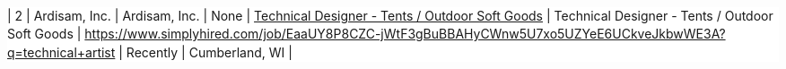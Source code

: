 |  2 | Ardisam, Inc.                   | Ardisam, Inc.                   | None                | [Technical Designer - Tents / Outdoor Soft Goods](https://www.simplyhired.com/job/EaaUY8P8CZC-jWtF3gBuBBAHyCWnw5U7xo5UZYeE6UCkveJkbwWE3A?q=technical+artist)                   | Technical Designer - Tents / Outdoor Soft Goods                   | https://www.simplyhired.com/job/EaaUY8P8CZC-jWtF3gBuBBAHyCWnw5U7xo5UZYeE6UCkveJkbwWE3A?q=technical+artist | Recently      | Cumberland, WI       |
